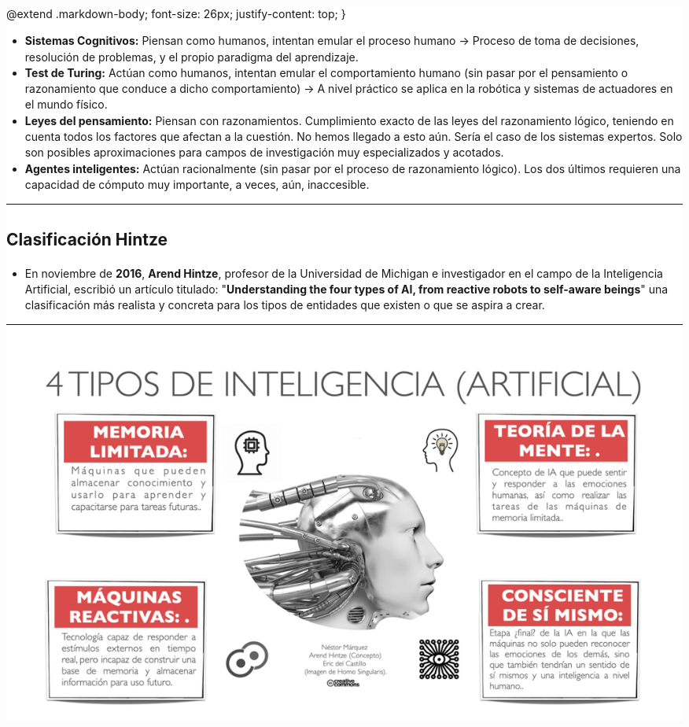   @extend .markdown-body;
  font-size: 26px;
  justify-content: top;
 }
</style>
* **Sistemas Cognitivos:** Piensan como humanos, intentan emular el proceso humano → Proceso de toma de decisiones, resolución de problemas, y el propio paradigma del aprendizaje.
* **Test de Turing:** Actúan como humanos, intentan emular el comportamiento humano (sin pasar por el pensamiento o razonamiento que conduce a dicho comportamiento) → A nivel práctico se aplica en la robótica y sistemas de actuadores en el mundo físico.
* **Leyes del pensamiento:** Piensan con razonamientos. Cumplimiento exacto de las leyes del razonamiento lógico, teniendo en cuenta todos los factores que afectan a la cuestión. No hemos llegado a esto aún. Sería el caso de los sistemas expertos. Solo son posibles aproximaciones para campos de investigación muy especializados y acotados.
* **Agentes inteligentes:** Actúan racionalmente (sin pasar por el proceso de razonamiento lógico).
Los dos últimos requieren una capacidad de cómputo muy importante, a veces, aún, inaccesible.
___
## Clasificación Hintze
* En noviembre de **2016**, **Arend Hintze**, profesor de la Universidad de Michigan e investigador en el campo de la Inteligencia Artificial, escribió un artículo titulado: "**Understanding the four types of AI, from reactive robots to self-aware beings**" una clasificación más realista y concreta para los tipos de entidades que existen o que se aspira a crear.
___
![h:570 center](../../UD01/assets/1675961096169.png)

<script type="module">
import mermaid from 'https://cdn.jsdelivr.net/npm/mermaid@10.0.0/dist/mermaid.esm.min.mjs';
mermaid.initialize({ startOnLoad: true });

window.addEventListener('vscode.markdown.updateContent', function() { mermaid.init() });
</script>